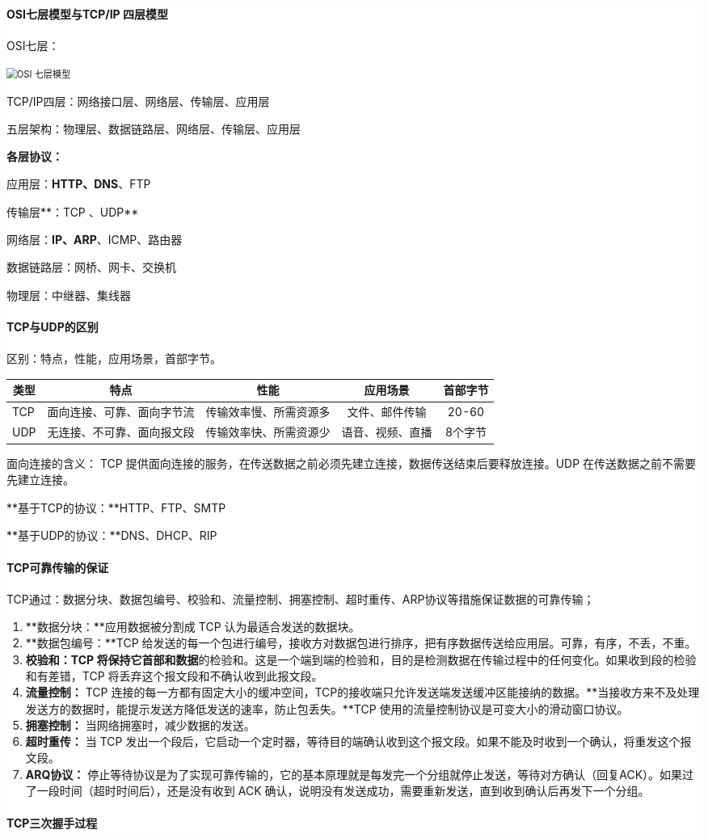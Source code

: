 #### **OSI七层模型与TCP/IP 四层模型**

OSI七层：

<img src="https://guide-blog-images.oss-cn-shenzhen.aliyuncs.com/github/javaguide/cs-basics/network/osi-7-model.png" alt="OSI 七层模型" style="zoom: 80%;" />

TCP/IP四层：网络接口层、网络层、传输层、应用层

五层架构：物理层、数据链路层、网络层、传输层、应用层

**各层协议：**

应用层：**HTTP、DNS**、FTP

传输层**：TCP 、UDP**

网络层：**IP、ARP**、ICMP、路由器

数据链路层：网桥、网卡、交换机

物理层：中继器、集线器



#### TCP与UDP的区别

区别：特点，性能，应用场景，首部字节。

| 类型 |            特点            |          性能          |     应用场景     | 首部字节 |
| ---- | :------------------------: | :--------------------: | :--------------: | :------: |
| TCP  | 面向连接、可靠、面向字节流 | 传输效率慢、所需资源多 |  文件、邮件传输  |  20-60   |
| UDP  | 无连接、不可靠、面向报文段 | 传输效率快、所需资源少 | 语音、视频、直播 | 8个字节  |

面向连接的含义： TCP 提供面向连接的服务，在传送数据之前必须先建立连接，数据传送结束后要释放连接。UDP 在传送数据之前不需要先建立连接。

**基于TCP的协议：**HTTP、FTP、SMTP

**基于UDP的协议：**DNS、DHCP、RIP



#### **TCP可靠传输的保证** 

​		TCP通过：数据分块、数据包编号、校验和、流量控制、拥塞控制、超时重传、ARP协议等措施保证数据的可靠传输；

1. **数据分块：**应用数据被分割成 TCP 认为最适合发送的数据块。
2. **数据包编号：**TCP 给发送的每一个包进行编号，接收方对数据包进行排序，把有序数据传送给应用层。可靠，有序，不丢，不重。
3. **校验和：**TCP 将保持它**首部和数据**的检验和。这是一个端到端的检验和，目的是检测数据在传输过程中的任何变化。如果收到段的检验和有差错，TCP 将丢弃这个报文段和不确认收到此报文段。 
4. **流量控制：** TCP 连接的每一方都有固定大小的缓冲空间，TCP的接收端只允许发送端发送缓冲区能接纳的数据。**当接收方来不及处理发送方的数据时，能提示发送方降低发送的速率，防止包丢失。**TCP 使用的流量控制协议是可变大小的滑动窗口协议。 
5. **拥塞控制：** 当网络拥塞时，减少数据的发送。
6. **超时重传：** 当 TCP 发出一个段后，它启动一个定时器，等待目的端确认收到这个报文段。如果不能及时收到一个确认，将重发这个报文段。
7. **ARQ协议：** 停止等待协议是为了实现可靠传输的，它的基本原理就是每发完一个分组就停止发送，等待对方确认（回复ACK）。如果过了一段时间（超时时间后），还是没有收到 ACK 确认，说明没有发送成功，需要重新发送，直到收到确认后再发下一个分组。



#### TCP三次握手过程
